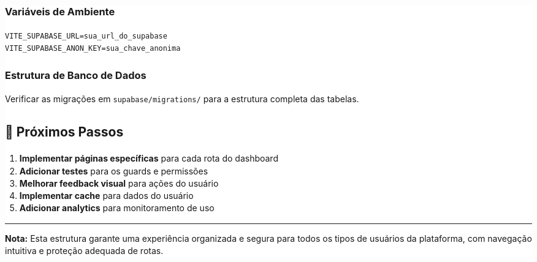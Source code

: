 ### Variáveis de Ambiente
```env
VITE_SUPABASE_URL=sua_url_do_supabase
VITE_SUPABASE_ANON_KEY=sua_chave_anonima
```

### Estrutura de Banco de Dados
Verificar as migrações em `supabase/migrations/` para a estrutura completa das tabelas.

## 📝 Próximos Passos

1. **Implementar páginas específicas** para cada rota do dashboard
2. **Adicionar testes** para os guards e permissões
3. **Melhorar feedback visual** para ações do usuário
4. **Implementar cache** para dados do usuário
5. **Adicionar analytics** para monitoramento de uso

---

**Nota:** Esta estrutura garante uma experiência organizada e segura para todos os tipos de usuários da plataforma, com navegação intuitiva e proteção adequada de rotas. 
